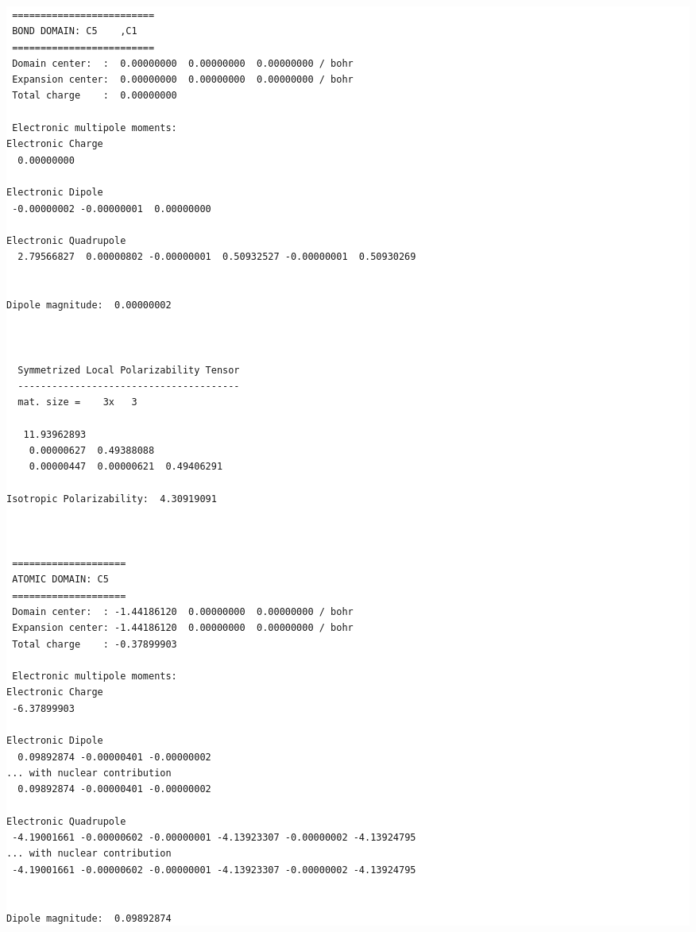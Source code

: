      =========================
     BOND DOMAIN: C5    ,C1    
     =========================
     Domain center:  :  0.00000000  0.00000000  0.00000000 / bohr
     Expansion center:  0.00000000  0.00000000  0.00000000 / bohr
     Total charge    :  0.00000000
     
     Electronic multipole moments:
    Electronic Charge
      0.00000000
     
    Electronic Dipole
     -0.00000002 -0.00000001  0.00000000
     
    Electronic Quadrupole
      2.79566827  0.00000802 -0.00000001  0.50932527 -0.00000001  0.50930269
     
     
    Dipole magnitude:  0.00000002
     
     
     
      Symmetrized Local Polarizability Tensor                                                                                 
      ---------------------------------------                                                                                 
      mat. size =    3x   3
     
       11.93962893
        0.00000627  0.49388088
        0.00000447  0.00000621  0.49406291
     
    Isotropic Polarizability:  4.30919091
     
     
     
     ====================
     ATOMIC DOMAIN: C5    
     ====================
     Domain center:  : -1.44186120  0.00000000  0.00000000 / bohr
     Expansion center: -1.44186120  0.00000000  0.00000000 / bohr
     Total charge    : -0.37899903
     
     Electronic multipole moments:
    Electronic Charge
     -6.37899903
     
    Electronic Dipole
      0.09892874 -0.00000401 -0.00000002
    ... with nuclear contribution
      0.09892874 -0.00000401 -0.00000002
     
    Electronic Quadrupole
     -4.19001661 -0.00000602 -0.00000001 -4.13923307 -0.00000002 -4.13924795
    ... with nuclear contribution
     -4.19001661 -0.00000602 -0.00000001 -4.13923307 -0.00000002 -4.13924795
     
     
    Dipole magnitude:  0.09892874
     
     
     
